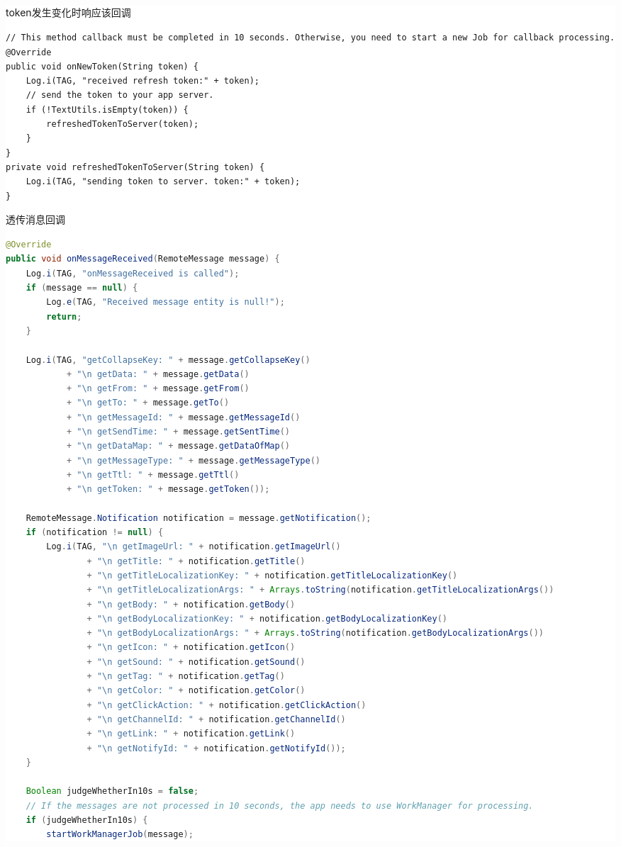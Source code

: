 token发生变化时响应该回调
```
// This method callback must be completed in 10 seconds. Otherwise, you need to start a new Job for callback processing.
@Override
public void onNewToken(String token) {
    Log.i(TAG, "received refresh token:" + token);
    // send the token to your app server.
    if (!TextUtils.isEmpty(token)) {
        refreshedTokenToServer(token);
    }
}
private void refreshedTokenToServer(String token) {
    Log.i(TAG, "sending token to server. token:" + token);
}
```

透传消息回调

``` java
@Override
public void onMessageReceived(RemoteMessage message) {
    Log.i(TAG, "onMessageReceived is called");
    if (message == null) {
        Log.e(TAG, "Received message entity is null!");
        return;
    }
 
    Log.i(TAG, "getCollapseKey: " + message.getCollapseKey()
            + "\n getData: " + message.getData()
            + "\n getFrom: " + message.getFrom()
            + "\n getTo: " + message.getTo()
            + "\n getMessageId: " + message.getMessageId()
            + "\n getSendTime: " + message.getSentTime()
            + "\n getDataMap: " + message.getDataOfMap()
            + "\n getMessageType: " + message.getMessageType()
            + "\n getTtl: " + message.getTtl()
            + "\n getToken: " + message.getToken());
 
    RemoteMessage.Notification notification = message.getNotification();
    if (notification != null) {
        Log.i(TAG, "\n getImageUrl: " + notification.getImageUrl()
                + "\n getTitle: " + notification.getTitle()
                + "\n getTitleLocalizationKey: " + notification.getTitleLocalizationKey()
                + "\n getTitleLocalizationArgs: " + Arrays.toString(notification.getTitleLocalizationArgs())
                + "\n getBody: " + notification.getBody()
                + "\n getBodyLocalizationKey: " + notification.getBodyLocalizationKey()
                + "\n getBodyLocalizationArgs: " + Arrays.toString(notification.getBodyLocalizationArgs())
                + "\n getIcon: " + notification.getIcon()
                + "\n getSound: " + notification.getSound()
                + "\n getTag: " + notification.getTag()
                + "\n getColor: " + notification.getColor()
                + "\n getClickAction: " + notification.getClickAction()
                + "\n getChannelId: " + notification.getChannelId()
                + "\n getLink: " + notification.getLink()
                + "\n getNotifyId: " + notification.getNotifyId());
    }
 
    Boolean judgeWhetherIn10s = false;
    // If the messages are not processed in 10 seconds, the app needs to use WorkManager for processing.
    if (judgeWhetherIn10s) {
        startWorkManagerJob(message);
```